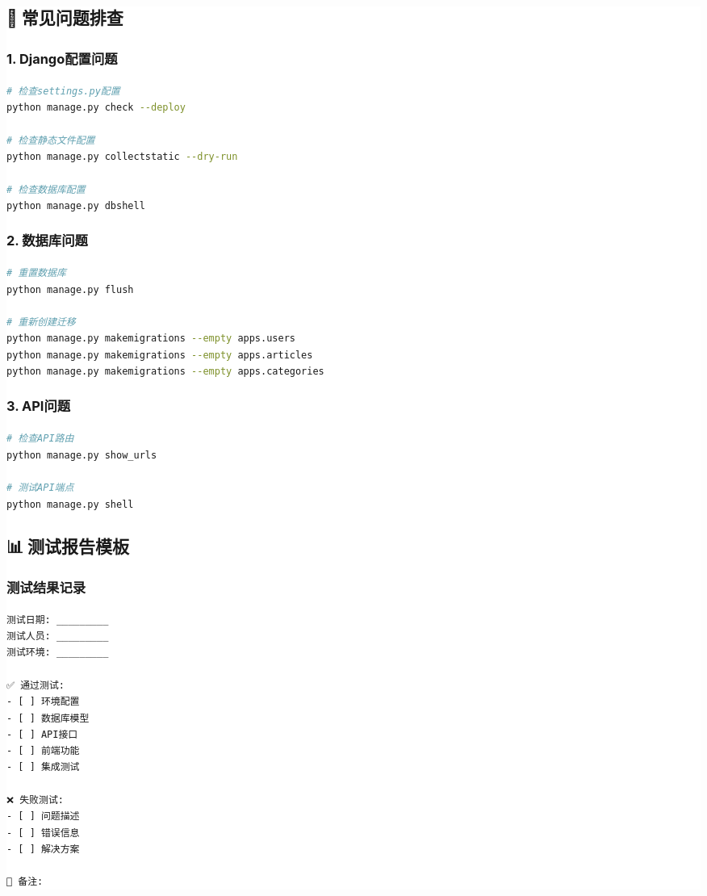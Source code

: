 ## 🚨 常见问题排查

### 1. Django配置问题
```bash
# 检查settings.py配置
python manage.py check --deploy

# 检查静态文件配置
python manage.py collectstatic --dry-run

# 检查数据库配置
python manage.py dbshell
```

### 2. 数据库问题
```bash
# 重置数据库
python manage.py flush

# 重新创建迁移
python manage.py makemigrations --empty apps.users
python manage.py makemigrations --empty apps.articles
python manage.py makemigrations --empty apps.categories
```

### 3. API问题
```bash
# 检查API路由
python manage.py show_urls

# 测试API端点
python manage.py shell
```

## 📊 测试报告模板

### 测试结果记录
```
测试日期: _________
测试人员: _________
测试环境: _________

✅ 通过测试:
- [ ] 环境配置
- [ ] 数据库模型
- [ ] API接口
- [ ] 前端功能
- [ ] 集成测试

❌ 失败测试:
- [ ] 问题描述
- [ ] 错误信息
- [ ] 解决方案

📝 备注:
```
